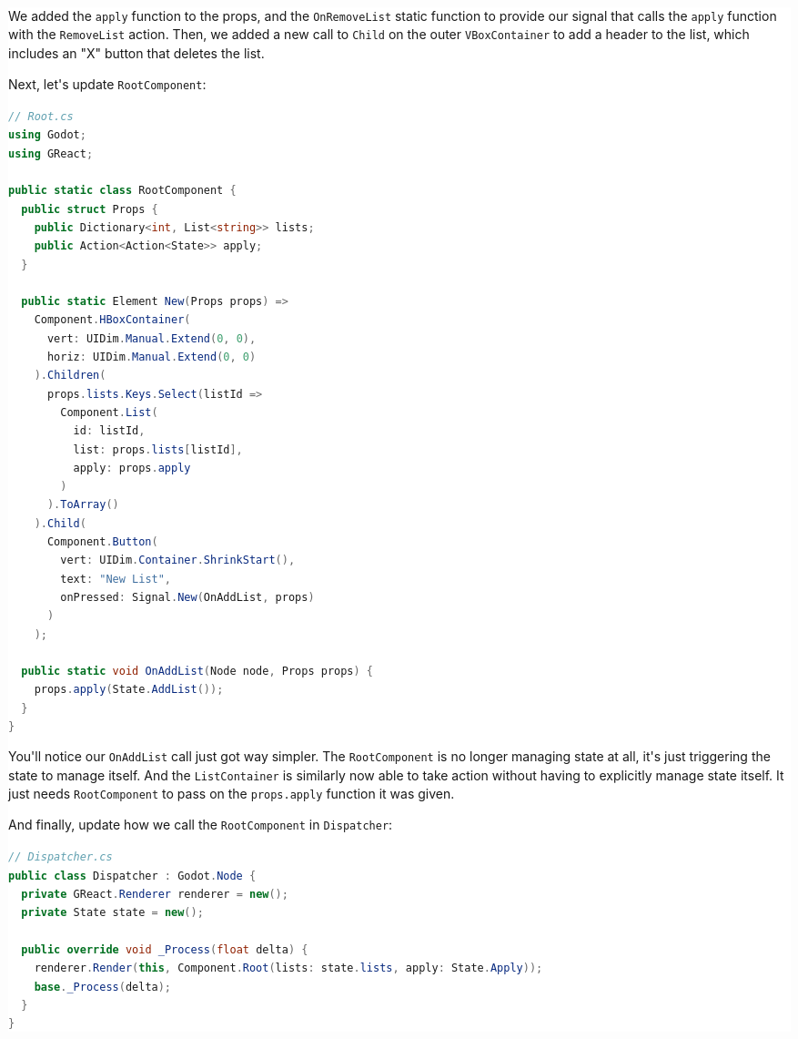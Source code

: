 We added the `apply` function to the props, and the `OnRemoveList` static function to provide our signal that calls the `apply` function with the `RemoveList` action. Then, we added a new call to `Child` on the outer `VBoxContainer` to add a header to the list, which includes an "X" button that deletes the list.

Next, let's update `RootComponent`:

```c#
// Root.cs
using Godot;
using GReact;

public static class RootComponent {
  public struct Props {
    public Dictionary<int, List<string>> lists;
    public Action<Action<State>> apply;
  }

  public static Element New(Props props) =>
    Component.HBoxContainer(
      vert: UIDim.Manual.Extend(0, 0),
      horiz: UIDim.Manual.Extend(0, 0)
    ).Children(
      props.lists.Keys.Select(listId =>
        Component.List(
          id: listId,
          list: props.lists[listId],
          apply: props.apply
        )
      ).ToArray()
    ).Child(
      Component.Button(
        vert: UIDim.Container.ShrinkStart(),
        text: "New List",
        onPressed: Signal.New(OnAddList, props)
      )
    );

  public static void OnAddList(Node node, Props props) {
    props.apply(State.AddList());
  }
}
```

You'll notice our `OnAddList` call just got way simpler. The `RootComponent` is no longer managing state at all, it's just triggering the state to manage itself. And the `ListContainer` is similarly now able to take action without having to explicitly manage state itself. It just needs `RootComponent` to pass on the `props.apply` function it was given.

And finally, update how we call the `RootComponent` in `Dispatcher`:

```c#
// Dispatcher.cs
public class Dispatcher : Godot.Node {
  private GReact.Renderer renderer = new();
  private State state = new();

  public override void _Process(float delta) {
    renderer.Render(this, Component.Root(lists: state.lists, apply: State.Apply));
    base._Process(delta);
  }
}
```
